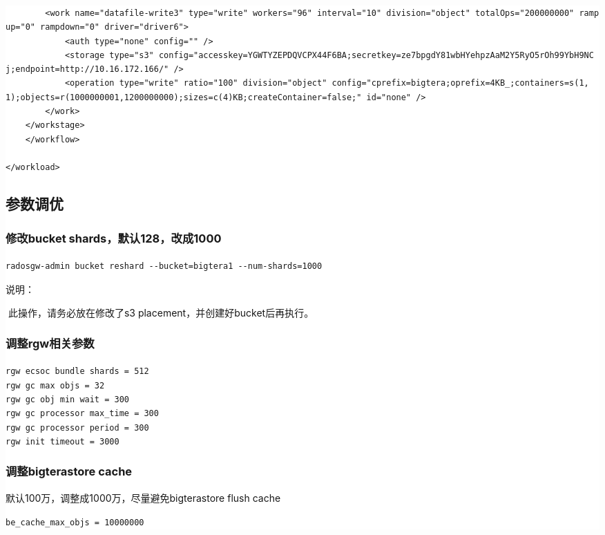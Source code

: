 ```shell
        <work name="datafile-write3" type="write" workers="96" interval="10" division="object" totalOps="200000000" rampup="0" rampdown="0" driver="driver6">
            <auth type="none" config="" />
            <storage type="s3" config="accesskey=YGWTYZEPDQVCPX44F6BA;secretkey=ze7bpgdY81wbHYehpzAaM2Y5RyO5rOh99YbH9NCj;endpoint=http://10.16.172.166/" />
            <operation type="write" ratio="100" division="object" config="cprefix=bigtera;oprefix=4KB_;containers=s(1,1);objects=r(1000000001,1200000000);sizes=c(4)KB;createContainer=false;" id="none" />
        </work>
    </workstage>
    </workflow>

</workload>
```



## 参数调优

 

 

### 修改bucket shards，默认128，改成1000

```shell
radosgw-admin bucket reshard --bucket=bigtera1 --num-shards=1000
```

 说明：

​      此操作，请务必放在修改了s3 placement，并创建好bucket后再执行。



### 调整rgw相关参数

 

```shell
rgw ecsoc bundle shards = 512
rgw gc max objs = 32
rgw gc obj min wait = 300
rgw gc processor max_time = 300
rgw gc processor period = 300
rgw init timeout = 3000
```

 

### 调整bigterastore cache

默认100万，调整成1000万，尽量避免bigterastore flush cache

```shell
be_cache_max_objs = 10000000
```

 